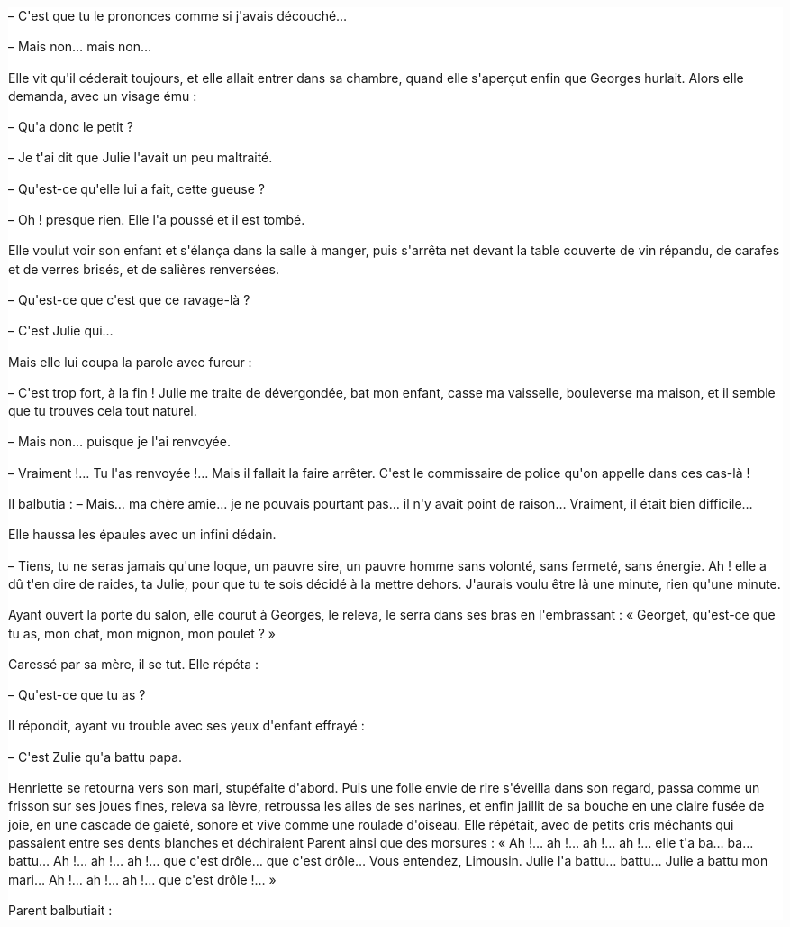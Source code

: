 – C'est que tu le prononces comme si j'avais découché…

– Mais non… mais non…

Elle vit qu'il céderait toujours, et elle allait entrer dans sa chambre, quand elle s'aperçut enfin que Georges hurlait. Alors elle demanda, avec un visage ému :

– Qu'a donc le petit ?

– Je t'ai dit que Julie l'avait un peu maltraité.

– Qu'est-ce qu'elle lui a fait, cette gueuse ?

– Oh ! presque rien. Elle l'a poussé et il est tombé.

Elle voulut voir son enfant et s'élança dans la salle à manger, puis s'arrêta net devant la table couverte de vin répandu, de carafes et de verres brisés, et de salières renversées.

– Qu'est-ce que c'est que ce ravage-là ?

– C'est Julie qui…

Mais elle lui coupa la parole avec fureur :

– C'est trop fort, à la fin ! Julie me traite de dévergondée, bat mon enfant, casse ma vaisselle, bouleverse ma maison, et il semble que tu trouves cela tout naturel.

– Mais non… puisque je l'ai renvoyée.

– Vraiment !… Tu l'as renvoyée !… Mais il fallait la faire arrêter. C'est le commissaire de police qu'on appelle dans ces cas-là !

Il balbutia : – Mais… ma chère amie… je ne pouvais pourtant pas… il n'y avait point de raison… Vraiment, il était bien difficile…

Elle haussa les épaules avec un infini dédain.

– Tiens, tu ne seras jamais qu'une loque, un pauvre sire, un pauvre homme sans volonté, sans fermeté, sans énergie. Ah ! elle a dû t'en dire de raides, ta Julie, pour que tu te sois décidé à la mettre dehors. J'aurais voulu être là une minute, rien qu'une minute.

Ayant ouvert la porte du salon, elle courut à Georges, le releva, le serra dans ses bras en l'embrassant : « Georget, qu'est-ce que tu as, mon chat, mon mignon, mon poulet ? »

Caressé par sa mère, il se tut. Elle répéta :

– Qu'est-ce que tu as ?

Il répondit, ayant vu trouble avec ses yeux d'enfant effrayé :

– C'est Zulie qu'a battu papa.

Henriette se retourna vers son mari, stupéfaite d'abord. Puis une folle envie de rire s'éveilla dans son regard, passa comme un frisson sur ses joues fines, releva sa lèvre, retroussa les ailes de ses narines, et enfin jaillit de sa bouche en une claire fusée de joie, en une cascade de gaieté, sonore et vive comme une roulade d'oiseau. Elle répétait, avec de petits cris méchants qui passaient entre ses dents blanches et déchiraient Parent ainsi que des morsures : « Ah !… ah !… ah !… ah !… elle t'a ba… ba… battu… Ah !… ah !… ah !… que c'est drôle… que c'est drôle… Vous entendez, Limousin. Julie l'a battu… battu… Julie a battu mon mari… Ah !… ah !… ah !… que c'est drôle !… »

Parent balbutiait :
